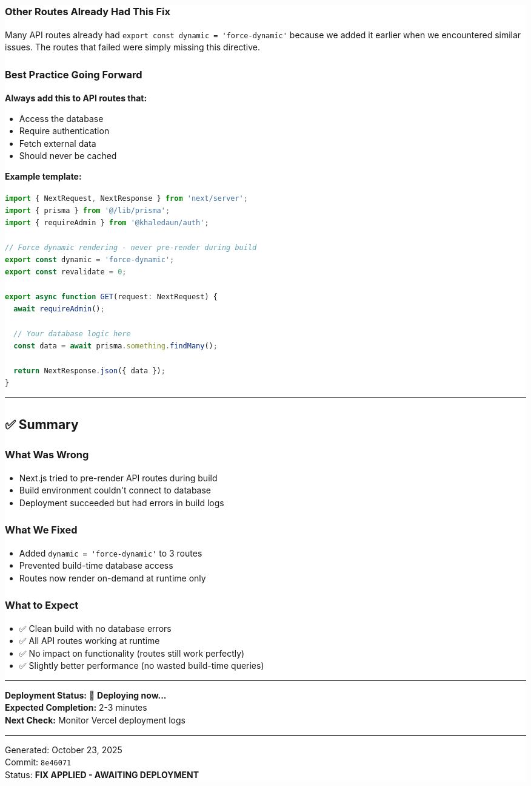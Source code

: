 ### Other Routes Already Had This Fix

Many API routes already had `export const dynamic = 'force-dynamic'` because we added it earlier when we encountered similar issues. The routes that failed were simply missing this directive.

### Best Practice Going Forward

**Always add this to API routes that:**
- Access the database
- Require authentication
- Fetch external data
- Should never be cached

**Example template:**
```typescript
import { NextRequest, NextResponse } from 'next/server';
import { prisma } from '@/lib/prisma';
import { requireAdmin } from '@khaledaun/auth';

// Force dynamic rendering - never pre-render during build
export const dynamic = 'force-dynamic';
export const revalidate = 0;

export async function GET(request: NextRequest) {
  await requireAdmin();
  
  // Your database logic here
  const data = await prisma.something.findMany();
  
  return NextResponse.json({ data });
}
```

---

## ✅ Summary

### What Was Wrong
- Next.js tried to pre-render API routes during build
- Build environment couldn't connect to database
- Deployment succeeded but had errors in build logs

### What We Fixed
- Added `dynamic = 'force-dynamic'` to 3 routes
- Prevented build-time database access
- Routes now render on-demand at runtime only

### What to Expect
- ✅ Clean build with no database errors
- ✅ All API routes working at runtime
- ✅ No impact on functionality (routes still work perfectly)
- ✅ Slightly better performance (no wasted build-time queries)

---

**Deployment Status:** 🔄 **Deploying now...**  
**Expected Completion:** 2-3 minutes  
**Next Check:** Monitor Vercel deployment logs

---

Generated: October 23, 2025  
Commit: `8e46071`  
Status: **FIX APPLIED - AWAITING DEPLOYMENT**

